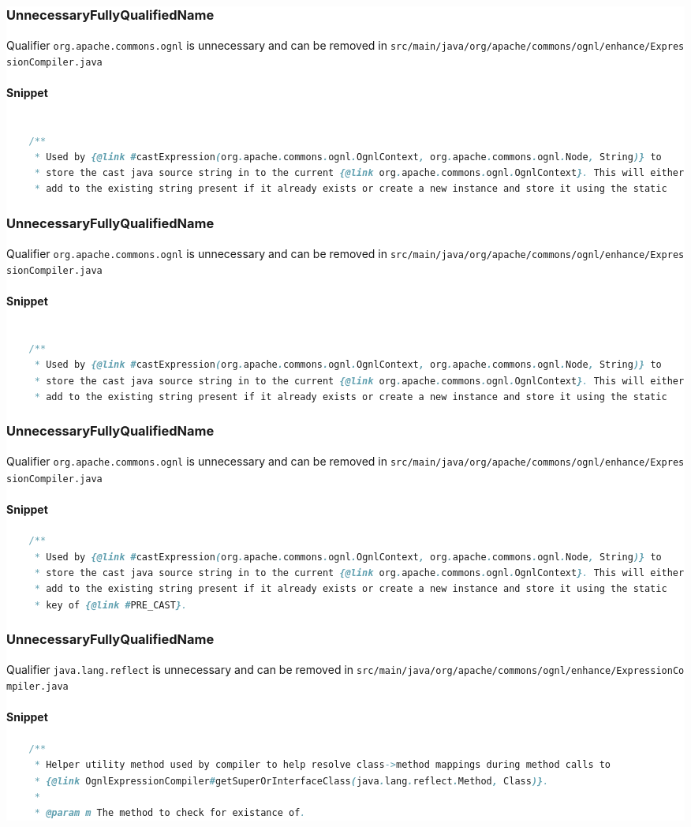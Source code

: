 ### UnnecessaryFullyQualifiedName
Qualifier `org.apache.commons.ognl` is unnecessary and can be removed
in `src/main/java/org/apache/commons/ognl/enhance/ExpressionCompiler.java`
#### Snippet
```java

    /**
     * Used by {@link #castExpression(org.apache.commons.ognl.OgnlContext, org.apache.commons.ognl.Node, String)} to
     * store the cast java source string in to the current {@link org.apache.commons.ognl.OgnlContext}. This will either
     * add to the existing string present if it already exists or create a new instance and store it using the static
```

### UnnecessaryFullyQualifiedName
Qualifier `org.apache.commons.ognl` is unnecessary and can be removed
in `src/main/java/org/apache/commons/ognl/enhance/ExpressionCompiler.java`
#### Snippet
```java

    /**
     * Used by {@link #castExpression(org.apache.commons.ognl.OgnlContext, org.apache.commons.ognl.Node, String)} to
     * store the cast java source string in to the current {@link org.apache.commons.ognl.OgnlContext}. This will either
     * add to the existing string present if it already exists or create a new instance and store it using the static
```

### UnnecessaryFullyQualifiedName
Qualifier `org.apache.commons.ognl` is unnecessary and can be removed
in `src/main/java/org/apache/commons/ognl/enhance/ExpressionCompiler.java`
#### Snippet
```java
    /**
     * Used by {@link #castExpression(org.apache.commons.ognl.OgnlContext, org.apache.commons.ognl.Node, String)} to
     * store the cast java source string in to the current {@link org.apache.commons.ognl.OgnlContext}. This will either
     * add to the existing string present if it already exists or create a new instance and store it using the static
     * key of {@link #PRE_CAST}.
```

### UnnecessaryFullyQualifiedName
Qualifier `java.lang.reflect` is unnecessary and can be removed
in `src/main/java/org/apache/commons/ognl/enhance/ExpressionCompiler.java`
#### Snippet
```java
    /**
     * Helper utility method used by compiler to help resolve class->method mappings during method calls to
     * {@link OgnlExpressionCompiler#getSuperOrInterfaceClass(java.lang.reflect.Method, Class)}.
     *
     * @param m The method to check for existance of.
```
